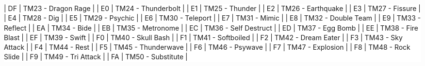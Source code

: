 | DF | TM23 - Dragon Rage |
| E0 | TM24 - Thunderbolt |
| E1 | TM25 - Thunder |
| E2 | TM26 - Earthquake |
| E3 | TM27 - Fissure |
| E4 | TM28 - Dig |
| E5 | TM29 - Psychic |
| E6 | TM30 - Teleport |
| E7 | TM31 - Mimic |
| E8 | TM32 - Double Team |
| E9 | TM33 - Reflect |
| EA | TM34 - Bide |
| EB | TM35 - Metronome |
| EC | TM36 - Self Destruct |
| ED | TM37 - Egg Bomb |
| EE | TM38 - Fire Blast |
| EF | TM39 - Swift |
| F0 | TM40 - Skull Bash |
| F1 | TM41 - Softboiled |
| F2 | TM42 - Dream Eater |
| F3 | TM43 - Sky Attack |
| F4 | TM44 - Rest |
| F5 | TM45 - Thunderwave |
| F6 | TM46 - Psywave |
| F7 | TM47 - Explosion |
| F8 | TM48 - Rock Slide |
| F9 | TM49 - Tri Attack |
| FA | TM50 - Substitute |